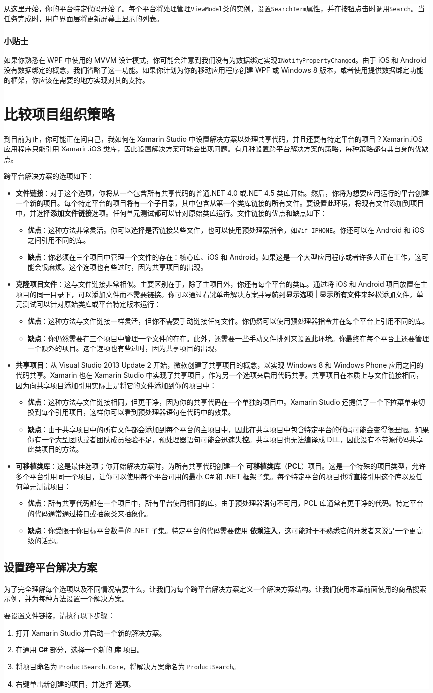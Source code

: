 从这里开始，你的平台特定代码开始了。每个平台将处理管理`ViewModel`类的实例，设置`SearchTerm`属性，并在按钮点击时调用`Search`。当任务完成时，用户界面层将更新屏幕上显示的列表。

### 小贴士

如果你熟悉在 WPF 中使用的 MVVM 设计模式，你可能会注意到我们没有为数据绑定实现`INotifyPropertyChanged`。由于 iOS 和 Android 没有数据绑定的概念，我们省略了这一功能。如果你计划为你的移动应用程序创建 WPF 或 Windows 8 版本，或者使用提供数据绑定功能的框架，你应该在需要的地方实现对其的支持。

# 比较项目组织策略

到目前为止，你可能正在问自己，我如何在 Xamarin Studio 中设置解决方案以处理共享代码，并且还要有特定平台的项目？Xamarin.iOS 应用程序只能引用 Xamarin.iOS 类库，因此设置解决方案可能会出现问题。有几种设置跨平台解决方案的策略，每种策略都有其自身的优缺点。

跨平台解决方案的选项如下：

+   **文件链接**：对于这个选项，你将从一个包含所有共享代码的普通.NET 4.0 或.NET 4.5 类库开始。然后，你将为想要应用运行的平台创建一个新的项目。每个特定平台的项目将有一个子目录，其中包含从第一个类库链接的所有文件。要设置此环境，将现有文件添加到项目中，并选择**添加文件链接**选项。任何单元测试都可以针对原始类库运行。文件链接的优点和缺点如下：

    +   **优点**：这种方法非常灵活。你可以选择是否链接某些文件，也可以使用预处理器指令，如`#if IPHONE`。你还可以在 Android 和 iOS 之间引用不同的库。

    +   **缺点**：你必须在三个项目中管理一个文件的存在：核心库、iOS 和 Android。如果这是一个大型应用程序或者许多人正在工作，这可能会很麻烦。这个选项也有些过时，因为共享项目的出现。

+   **克隆项目文件**：这与文件链接非常相似。主要区别在于，除了主项目外，你还有每个平台的类库。通过将 iOS 和 Android 项目放置在主项目的同一目录下，可以添加文件而不需要链接。你可以通过右键单击解决方案并导航到**显示选项** | **显示所有文件**来轻松添加文件。单元测试可以针对原始类库或平台特定版本运行：

    +   **优点**：这种方法与文件链接一样灵活，但你不需要手动链接任何文件。你仍然可以使用预处理器指令并在每个平台上引用不同的库。

    +   **缺点**：你仍然需要在三个项目中管理一个文件的存在。此外，还需要一些手动文件排列来设置此环境。你最终在每个平台上还要管理一个额外的项目。这个选项也有些过时，因为共享项目的出现。

+   **共享项目**：从 Visual Studio 2013 Update 2 开始，微软创建了共享项目的概念，以实现 Windows 8 和 Windows Phone 应用之间的代码共享。Xamarin 也在 Xamarin Studio 中实现了共享项目，作为另一个选项来启用代码共享。共享项目在本质上与文件链接相同，因为向共享项目添加引用实际上是将它的文件添加到你的项目中：

    +   **优点**：这种方法与文件链接相同，但更干净，因为你的共享代码在一个单独的项目中。Xamarin Studio 还提供了一个下拉菜单来切换到每个引用项目，这样你可以看到预处理器语句在代码中的效果。

    +   **缺点**：由于共享项目中的所有文件都会添加到每个平台的主项目中，因此在共享项目中包含特定平台的代码可能会变得很丑陋。如果你有一个大型团队或者团队成员经验不足，预处理器语句可能会迅速失控。共享项目也无法编译成 DLL，因此没有不带源代码共享此类项目的方法。

+   **可移植类库**：这是最佳选项；你开始解决方案时，为所有共享代码创建一个 **可移植类库**（**PCL**）项目。这是一个特殊的项目类型，允许多个平台引用同一个项目，让你可以使用每个平台可用的最小 C# 和 .NET 框架子集。每个特定平台的项⽬也将直接引用这个库以及任何单元测试项目：

    +   **优点**：所有共享代码都在一个项目中，所有平台使用相同的库。由于预处理器语句不可用，PCL 库通常有更干净的代码。特定平台的代码通常通过接口或抽象类来抽象化。

    +   **缺点**：你受限于你目标平台数量的 .NET 子集。特定平台的代码需要使用 **依赖注入**，这可能对于不熟悉它的开发者来说是一个更高级的话题。

## 设置跨平台解决方案

为了完全理解每个选项以及不同情况需要什么，让我们为每个跨平台解决方案定义一个解决方案结构。让我们使用本章前面使用的商品搜索示例，并为每种方法设置一个解决方案。

要设置文件链接，请执行以下步骤：

1.  打开 Xamarin Studio 并启动一个新的解决方案。

1.  在通用 **C#** 部分，选择一个新的 **库** 项目。

1.  将项目命名为 `ProductSearch.Core`，将解决方案命名为 `ProductSearch`。

1.  右键单击新创建的项目，并选择 **选项**。

